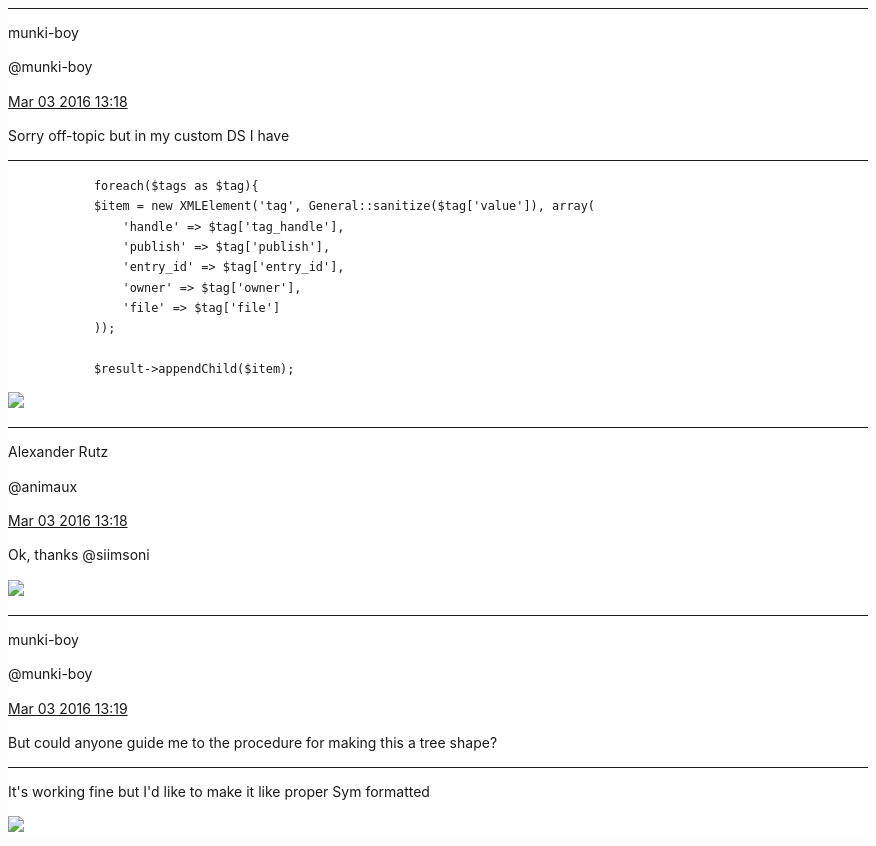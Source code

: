 __ __

munki-boy

@munki-boy

[Mar 03 2016
13:18](https://gitter.im/symphonycms/symphony-2?at=56d8398f06ba9a282a28d9cd ""
)

Sorry off-topic but in my custom DS I have

__ __

    
    
                foreach($tags as $tag){
                $item = new XMLElement('tag', General::sanitize($tag['value']), array(
                    'handle' => $tag['tag_handle'], 
                    'publish' => $tag['publish'],
                    'entry_id' => $tag['entry_id'], 
                    'owner' => $tag['owner'], 
                    'file' => $tag['file']
                ));
    
                $result->appendChild($item);

![](https://avatars2.githubusercontent.com/u/446874?v=3&s=30)

__ __

Alexander Rutz

@animaux

[Mar 03 2016
13:18](https://gitter.im/symphonycms/symphony-2?at=56d839bcb01413547d89d5dc ""
)

Ok, thanks @siimsoni

![](https://avatars1.githubusercontent.com/u/4517581?v=3&s=30)

__ __

munki-boy

@munki-boy

[Mar 03 2016
13:19](https://gitter.im/symphonycms/symphony-2?at=56d839c8f760676329bb4af8 ""
)

But could anyone guide me to the procedure for making this a tree shape?

__ __

It's working fine but I'd like to make it like proper Sym formatted

![](https://avatars1.githubusercontent.com/u/859775?v=3&s=30)
